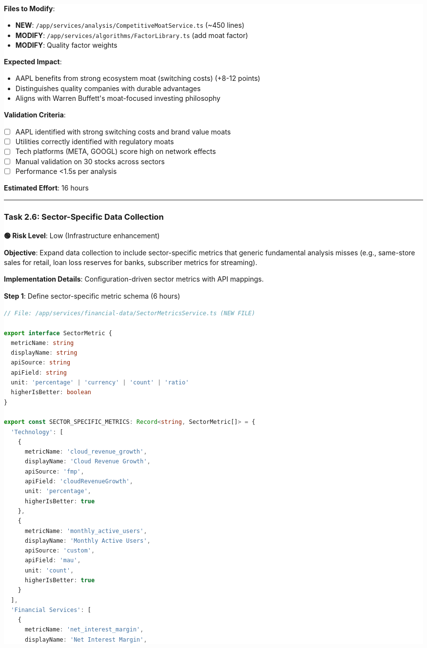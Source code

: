 **Files to Modify**:
- **NEW**: `/app/services/analysis/CompetitiveMoatService.ts` (~450 lines)
- **MODIFY**: `/app/services/algorithms/FactorLibrary.ts` (add moat factor)
- **MODIFY**: Quality factor weights

**Expected Impact**:
- AAPL benefits from strong ecosystem moat (switching costs) (+8-12 points)
- Distinguishes quality companies with durable advantages
- Aligns with Warren Buffett's moat-focused investing philosophy

**Validation Criteria**:
- [ ] AAPL identified with strong switching costs and brand value moats
- [ ] Utilities correctly identified with regulatory moats
- [ ] Tech platforms (META, GOOGL) score high on network effects
- [ ] Manual validation on 30 stocks across sectors
- [ ] Performance <1.5s per analysis

**Estimated Effort**: 16 hours

---

### Task 2.6: Sector-Specific Data Collection

**🟢 Risk Level**: Low (Infrastructure enhancement)

**Objective**: Expand data collection to include sector-specific metrics that generic fundamental analysis misses (e.g., same-store sales for retail, loan loss reserves for banks, subscriber metrics for streaming).

**Implementation Details**: Configuration-driven sector metrics with API mappings.

**Step 1**: Define sector-specific metric schema (6 hours)
```typescript
// File: /app/services/financial-data/SectorMetricsService.ts (NEW FILE)

export interface SectorMetric {
  metricName: string
  displayName: string
  apiSource: string
  apiField: string
  unit: 'percentage' | 'currency' | 'count' | 'ratio'
  higherIsBetter: boolean
}

export const SECTOR_SPECIFIC_METRICS: Record<string, SectorMetric[]> = {
  'Technology': [
    {
      metricName: 'cloud_revenue_growth',
      displayName: 'Cloud Revenue Growth',
      apiSource: 'fmp',
      apiField: 'cloudRevenueGrowth',
      unit: 'percentage',
      higherIsBetter: true
    },
    {
      metricName: 'monthly_active_users',
      displayName: 'Monthly Active Users',
      apiSource: 'custom',
      apiField: 'mau',
      unit: 'count',
      higherIsBetter: true
    }
  ],
  'Financial Services': [
    {
      metricName: 'net_interest_margin',
      displayName: 'Net Interest Margin',
```